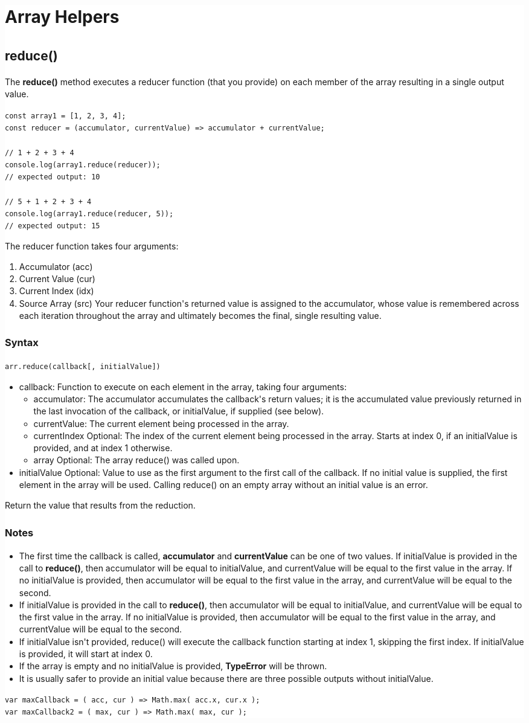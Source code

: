 # Array Helpers

<reduce>

## reduce()
The __reduce()__ method executes a reducer function (that you provide) on each member of the array resulting in a single output value.
```
const array1 = [1, 2, 3, 4];
const reducer = (accumulator, currentValue) => accumulator + currentValue;

// 1 + 2 + 3 + 4
console.log(array1.reduce(reducer));
// expected output: 10

// 5 + 1 + 2 + 3 + 4
console.log(array1.reduce(reducer, 5));
// expected output: 15
```
The reducer function takes four arguments:
1. Accumulator (acc)
2. Current Value (cur)
3. Current Index (idx)
4. Source Array (src)
Your reducer function's returned value is assigned to the accumulator, whose value is remembered across each iteration throughout the array and ultimately becomes the final, single resulting value.

### Syntax
`arr.reduce(callback[, initialValue])`

* callback: Function to execute on each element in the array, taking four arguments:
  * accumulator: The accumulator accumulates the callback's return values; it is the accumulated value previously returned in the last invocation of the callback, or initialValue, if supplied (see below).
  * currentValue: The current element being processed in the array.
  * currentIndex Optional: The index of the current element being processed in the array. Starts at index 0, if an initialValue is provided, and at index 1 otherwise.
  * array Optional: The array reduce() was called upon.
* initialValue Optional: Value to use as the first argument to the first call of the callback. If no initial value is supplied, the first element in the array will be used. Calling reduce() on an empty array without an initial value is an error.

Return the value that results from the reduction.


### Notes
* The first time the callback is called, __accumulator__ and __currentValue__ can be one of two values. If initialValue is provided in the call to __reduce()__, then accumulator will be equal to initialValue, and currentValue will be equal to the first value in the array. If no initialValue is provided, then accumulator will be equal to the first value in the array, and currentValue will be equal to the second.
* If initialValue is provided in the call to __reduce()__, then accumulator will be equal to initialValue, and currentValue will be equal to the first value in the array. If no initialValue is provided, then accumulator will be equal to the first value in the array, and currentValue will be equal to the second.
* If initialValue isn't provided, reduce() will execute the callback function starting at index 1, skipping the first index. If initialValue is provided, it will start at index 0.
* If the array is empty and no initialValue is provided, __TypeError__ will be thrown.
* It is usually safer to provide an initial value because there are three possible outputs without initialValue.
```
var maxCallback = ( acc, cur ) => Math.max( acc.x, cur.x );
var maxCallback2 = ( max, cur ) => Math.max( max, cur );
```